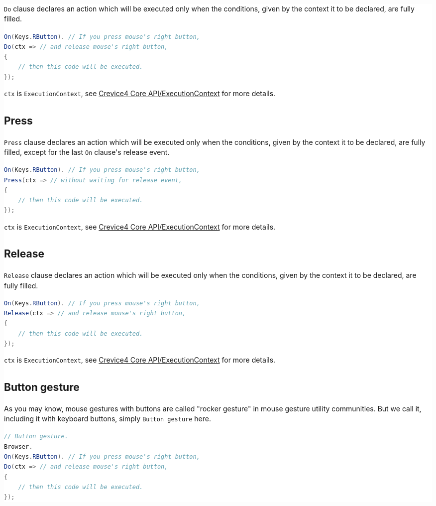 `Do` clause declares an action which will be executed only when the conditions, given by the context it to be declared, are fully filled.

```cs
On(Keys.RButton). // If you press mouse's right button,
Do(ctx => // and release mouse's right button,
{
    // then this code will be executed.
});
```

`ctx` is `ExecutionContext`, see [Crevice4 Core API/ExecutionContext](#executioncontext) for more details.

## Press

`Press` clause declares an action which will be executed only when the conditions, given by the context it to be declared, are fully filled, except for the last `On` clause's release event.

```cs
On(Keys.RButton). // If you press mouse's right button,
Press(ctx => // without waiting for release event,
{
    // then this code will be executed.
});
```

`ctx` is `ExecutionContext`, see [Crevice4 Core API/ExecutionContext](#executioncontext) for more details.

## Release

`Release` clause declares an action which will be executed only when the conditions, given by the context it to be declared, are fully filled.

```cs
On(Keys.RButton). // If you press mouse's right button,
Release(ctx => // and release mouse's right button,
{
    // then this code will be executed.
});
```

`ctx` is `ExecutionContext`, see [Crevice4 Core API/ExecutionContext](#executioncontext) for more details.

## Button gesture
As you may know, mouse gestures with buttons are called "rocker gesture" in mouse gesture utility communities. But we call it, including it with keyboard buttons, simply `Button gesture` here. 

```cs
// Button gesture.
Browser.
On(Keys.RButton). // If you press mouse's right button,
Do(ctx => // and release mouse's right button,
{
    // then this code will be executed.
});
```

